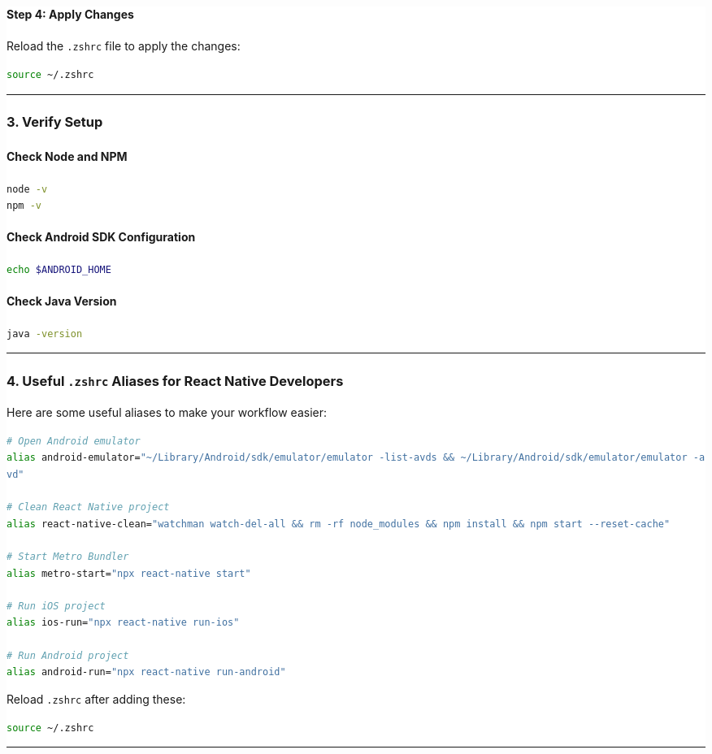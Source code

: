 #### **Step 4: Apply Changes**
Reload the `.zshrc` file to apply the changes:
```bash
source ~/.zshrc
```

---

### **3. Verify Setup**

#### **Check Node and NPM**
```bash
node -v
npm -v
```

#### **Check Android SDK Configuration**
```bash
echo $ANDROID_HOME
```

#### **Check Java Version**
```bash
java -version
```

---

### **4. Useful `.zshrc` Aliases for React Native Developers**
Here are some useful aliases to make your workflow easier:
```bash
# Open Android emulator
alias android-emulator="~/Library/Android/sdk/emulator/emulator -list-avds && ~/Library/Android/sdk/emulator/emulator -avd"

# Clean React Native project
alias react-native-clean="watchman watch-del-all && rm -rf node_modules && npm install && npm start --reset-cache"

# Start Metro Bundler
alias metro-start="npx react-native start"

# Run iOS project
alias ios-run="npx react-native run-ios"

# Run Android project
alias android-run="npx react-native run-android"
```

Reload `.zshrc` after adding these:
```bash
source ~/.zshrc
```

---
